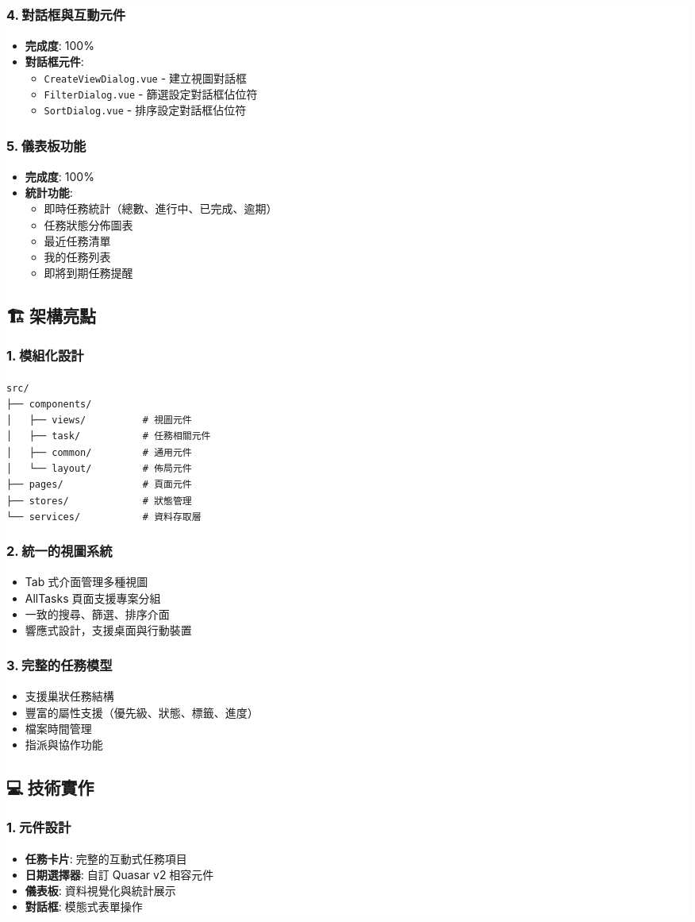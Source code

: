 ### 4. 對話框與互動元件
- **完成度**: 100%
- **對話框元件**:
  - `CreateViewDialog.vue` - 建立視圖對話框
  - `FilterDialog.vue` - 篩選設定對話框佔位符
  - `SortDialog.vue` - 排序設定對話框佔位符

### 5. 儀表板功能
- **完成度**: 100%
- **統計功能**:
  - 即時任務統計（總數、進行中、已完成、逾期）
  - 任務狀態分佈圖表
  - 最近任務清單
  - 我的任務列表
  - 即將到期任務提醒

## 🏗️ 架構亮點

### 1. 模組化設計
```
src/
├── components/
│   ├── views/          # 視圖元件
│   ├── task/           # 任務相關元件
│   ├── common/         # 通用元件
│   └── layout/         # 佈局元件
├── pages/              # 頁面元件
├── stores/             # 狀態管理
└── services/           # 資料存取層
```

### 2. 統一的視圖系統
- Tab 式介面管理多種視圖
- AllTasks 頁面支援專案分組
- 一致的搜尋、篩選、排序介面
- 響應式設計，支援桌面與行動裝置

### 3. 完整的任務模型
- 支援巢狀任務結構
- 豐富的屬性支援（優先級、狀態、標籤、進度）
- 檔案時間管理
- 指派與協作功能

## 💻 技術實作

### 1. 元件設計
- **任務卡片**: 完整的互動式任務項目
- **日期選擇器**: 自訂 Quasar v2 相容元件
- **儀表板**: 資料視覺化與統計展示
- **對話框**: 模態式表單操作
